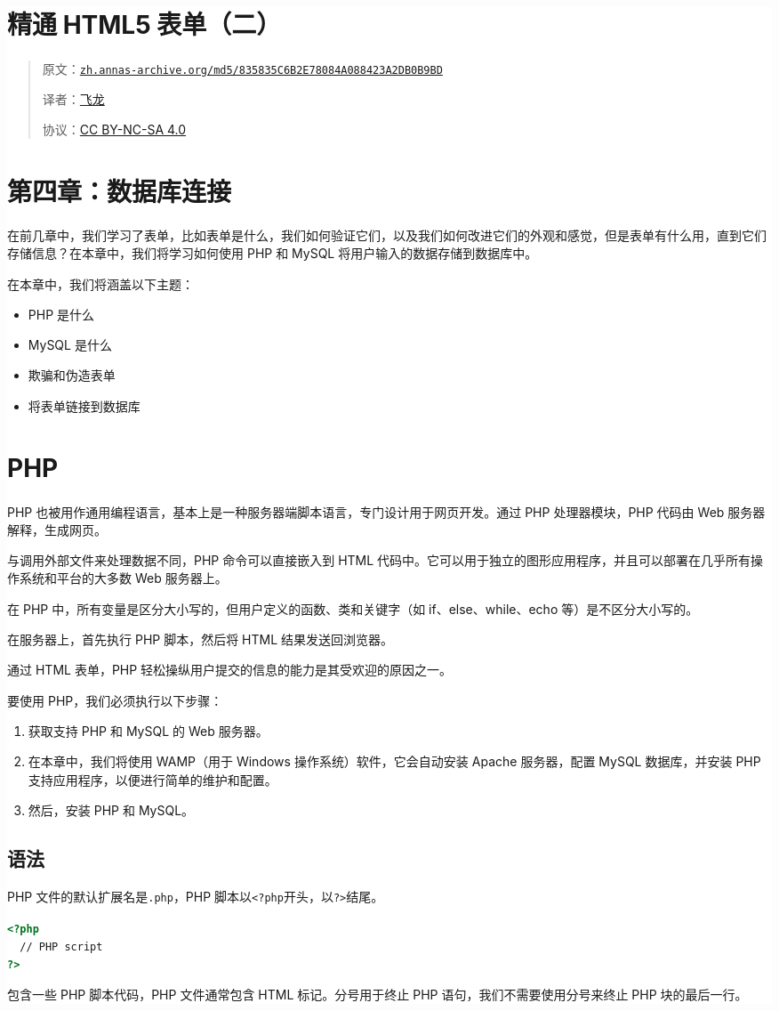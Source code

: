 # 精通 HTML5 表单（二）

> 原文：[`zh.annas-archive.org/md5/835835C6B2E78084A088423A2DB0B9BD`](https://zh.annas-archive.org/md5/835835C6B2E78084A088423A2DB0B9BD)
> 
> 译者：[飞龙](https://github.com/wizardforcel)
> 
> 协议：[CC BY-NC-SA 4.0](http://creativecommons.org/licenses/by-nc-sa/4.0/)

# 第四章：数据库连接

在前几章中，我们学习了表单，比如表单是什么，我们如何验证它们，以及我们如何改进它们的外观和感觉，但是表单有什么用，直到它们存储信息？在本章中，我们将学习如何使用 PHP 和 MySQL 将用户输入的数据存储到数据库中。

在本章中，我们将涵盖以下主题：

+   PHP 是什么

+   MySQL 是什么

+   欺骗和伪造表单

+   将表单链接到数据库

# PHP

PHP 也被用作通用编程语言，基本上是一种服务器端脚本语言，专门设计用于网页开发。通过 PHP 处理器模块，PHP 代码由 Web 服务器解释，生成网页。

与调用外部文件来处理数据不同，PHP 命令可以直接嵌入到 HTML 代码中。它可以用于独立的图形应用程序，并且可以部署在几乎所有操作系统和平台的大多数 Web 服务器上。

在 PHP 中，所有变量是区分大小写的，但用户定义的函数、类和关键字（如 if、else、while、echo 等）是不区分大小写的。

在服务器上，首先执行 PHP 脚本，然后将 HTML 结果发送回浏览器。

通过 HTML 表单，PHP 轻松操纵用户提交的信息的能力是其受欢迎的原因之一。

要使用 PHP，我们必须执行以下步骤：

1.  获取支持 PHP 和 MySQL 的 Web 服务器。

1.  在本章中，我们将使用 WAMP（用于 Windows 操作系统）软件，它会自动安装 Apache 服务器，配置 MySQL 数据库，并安装 PHP 支持应用程序，以便进行简单的维护和配置。

1.  然后，安装 PHP 和 MySQL。

## 语法

PHP 文件的默认扩展名是`.php`，PHP 脚本以`<?php`开头，以`?>`结尾。

```html
<?php
  // PHP script
?>
```

包含一些 PHP 脚本代码，PHP 文件通常包含 HTML 标记。分号用于终止 PHP 语句，我们不需要使用分号来终止 PHP 块的最后一行。
